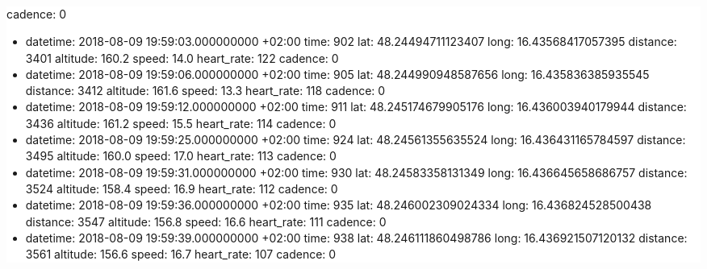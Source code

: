   cadence: 0
- datetime: 2018-08-09 19:59:03.000000000 +02:00
  time: 902
  lat: 48.24494711123407
  long: 16.43568417057395
  distance: 3401
  altitude: 160.2
  speed: 14.0
  heart_rate: 122
  cadence: 0
- datetime: 2018-08-09 19:59:06.000000000 +02:00
  time: 905
  lat: 48.244990948587656
  long: 16.435836385935545
  distance: 3412
  altitude: 161.6
  speed: 13.3
  heart_rate: 118
  cadence: 0
- datetime: 2018-08-09 19:59:12.000000000 +02:00
  time: 911
  lat: 48.245174679905176
  long: 16.436003940179944
  distance: 3436
  altitude: 161.2
  speed: 15.5
  heart_rate: 114
  cadence: 0
- datetime: 2018-08-09 19:59:25.000000000 +02:00
  time: 924
  lat: 48.24561355635524
  long: 16.436431165784597
  distance: 3495
  altitude: 160.0
  speed: 17.0
  heart_rate: 113
  cadence: 0
- datetime: 2018-08-09 19:59:31.000000000 +02:00
  time: 930
  lat: 48.24583358131349
  long: 16.436645658686757
  distance: 3524
  altitude: 158.4
  speed: 16.9
  heart_rate: 112
  cadence: 0
- datetime: 2018-08-09 19:59:36.000000000 +02:00
  time: 935
  lat: 48.246002309024334
  long: 16.436824528500438
  distance: 3547
  altitude: 156.8
  speed: 16.6
  heart_rate: 111
  cadence: 0
- datetime: 2018-08-09 19:59:39.000000000 +02:00
  time: 938
  lat: 48.246111860498786
  long: 16.436921507120132
  distance: 3561
  altitude: 156.6
  speed: 16.7
  heart_rate: 107
  cadence: 0